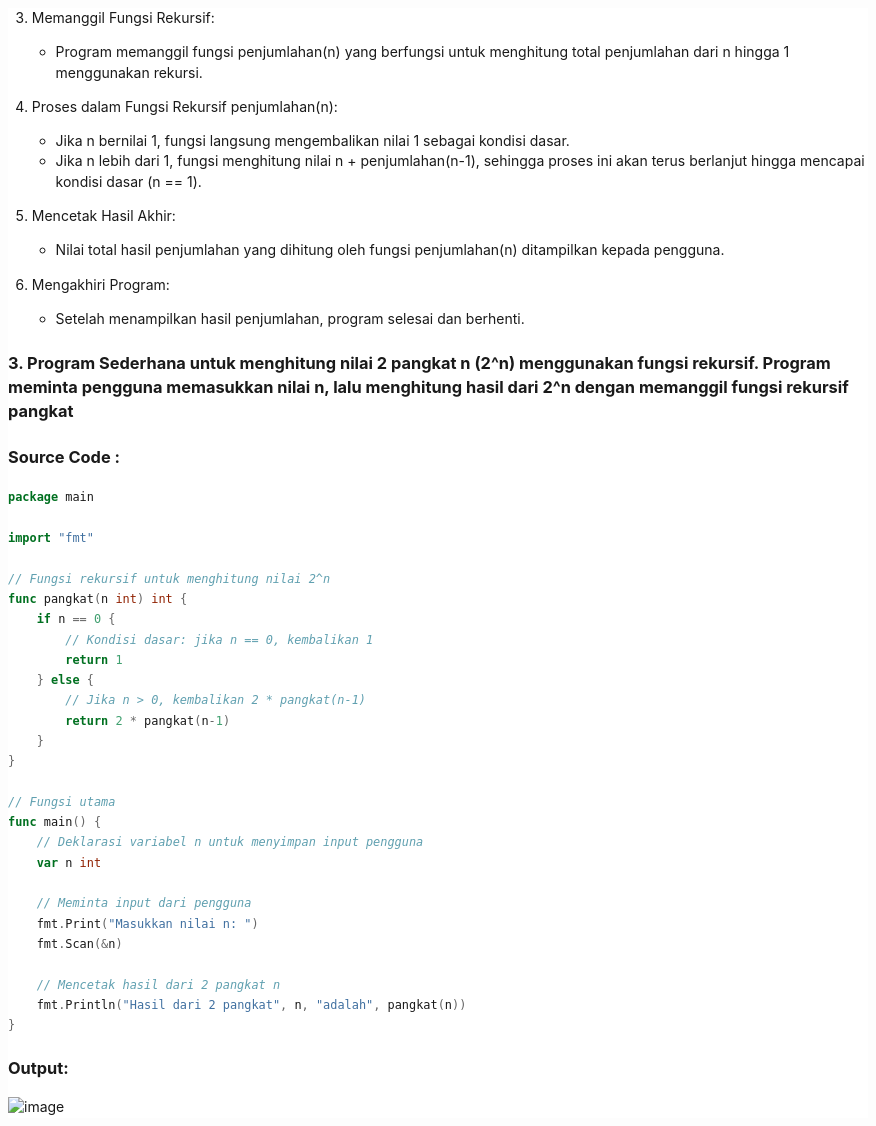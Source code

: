 3. Memanggil Fungsi Rekursif:
   - Program memanggil fungsi penjumlahan(n) yang berfungsi untuk menghitung total penjumlahan dari n hingga 1 menggunakan rekursi.

4. Proses dalam Fungsi Rekursif penjumlahan(n):
   - Jika n bernilai 1, fungsi langsung mengembalikan nilai 1 sebagai kondisi dasar.
   - Jika n lebih dari 1, fungsi menghitung nilai n + penjumlahan(n-1), sehingga proses ini akan terus berlanjut hingga mencapai kondisi dasar (n == 1).

5. Mencetak Hasil Akhir:
   - Nilai total hasil penjumlahan yang dihitung oleh fungsi penjumlahan(n) ditampilkan kepada pengguna.

6. Mengakhiri Program:
   - Setelah menampilkan hasil penjumlahan, program selesai dan berhenti.

### 3. Program Sederhana untuk menghitung nilai 2 pangkat n (2^n) menggunakan fungsi rekursif. Program meminta pengguna memasukkan nilai n, lalu menghitung hasil dari 2^n dengan memanggil fungsi rekursif pangkat

### Source Code :
```go
package main

import "fmt"

// Fungsi rekursif untuk menghitung nilai 2^n
func pangkat(n int) int {
	if n == 0 {
		// Kondisi dasar: jika n == 0, kembalikan 1
		return 1
	} else {
		// Jika n > 0, kembalikan 2 * pangkat(n-1)
		return 2 * pangkat(n-1)
	}
}

// Fungsi utama
func main() {
	// Deklarasi variabel n untuk menyimpan input pengguna
	var n int

	// Meminta input dari pengguna
	fmt.Print("Masukkan nilai n: ")
	fmt.Scan(&n)

	// Mencetak hasil dari 2 pangkat n
	fmt.Println("Hasil dari 2 pangkat", n, "adalah", pangkat(n))
}
```
### Output:
![image](https://github.com/user-attachments/assets/c1b6cc34-fff7-470c-bda0-af676d2870d0)
